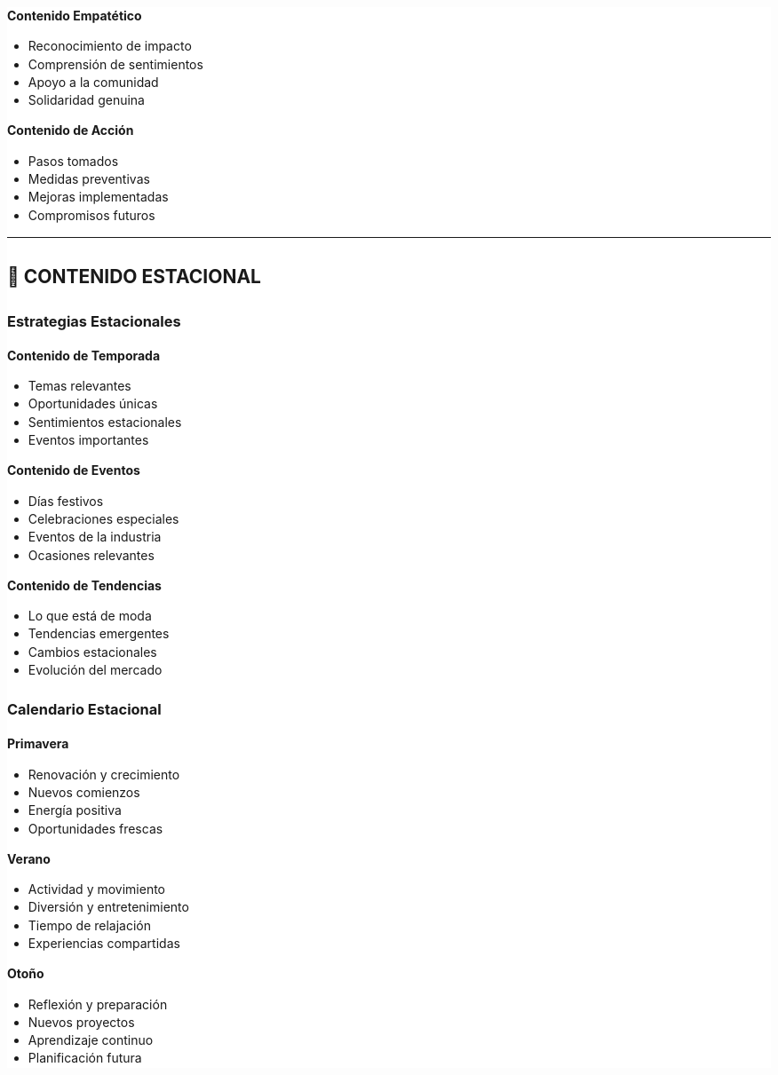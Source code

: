 **Contenido Empatético**
- Reconocimiento de impacto
- Comprensión de sentimientos
- Apoyo a la comunidad
- Solidaridad genuina

**Contenido de Acción**
- Pasos tomados
- Medidas preventivas
- Mejoras implementadas
- Compromisos futuros

---

## 🎄 CONTENIDO ESTACIONAL

### Estrategias Estacionales

**Contenido de Temporada**
- Temas relevantes
- Oportunidades únicas
- Sentimientos estacionales
- Eventos importantes

**Contenido de Eventos**
- Días festivos
- Celebraciones especiales
- Eventos de la industria
- Ocasiones relevantes

**Contenido de Tendencias**
- Lo que está de moda
- Tendencias emergentes
- Cambios estacionales
- Evolución del mercado

### Calendario Estacional

**Primavera**
- Renovación y crecimiento
- Nuevos comienzos
- Energía positiva
- Oportunidades frescas

**Verano**
- Actividad y movimiento
- Diversión y entretenimiento
- Tiempo de relajación
- Experiencias compartidas

**Otoño**
- Reflexión y preparación
- Nuevos proyectos
- Aprendizaje continuo
- Planificación futura
